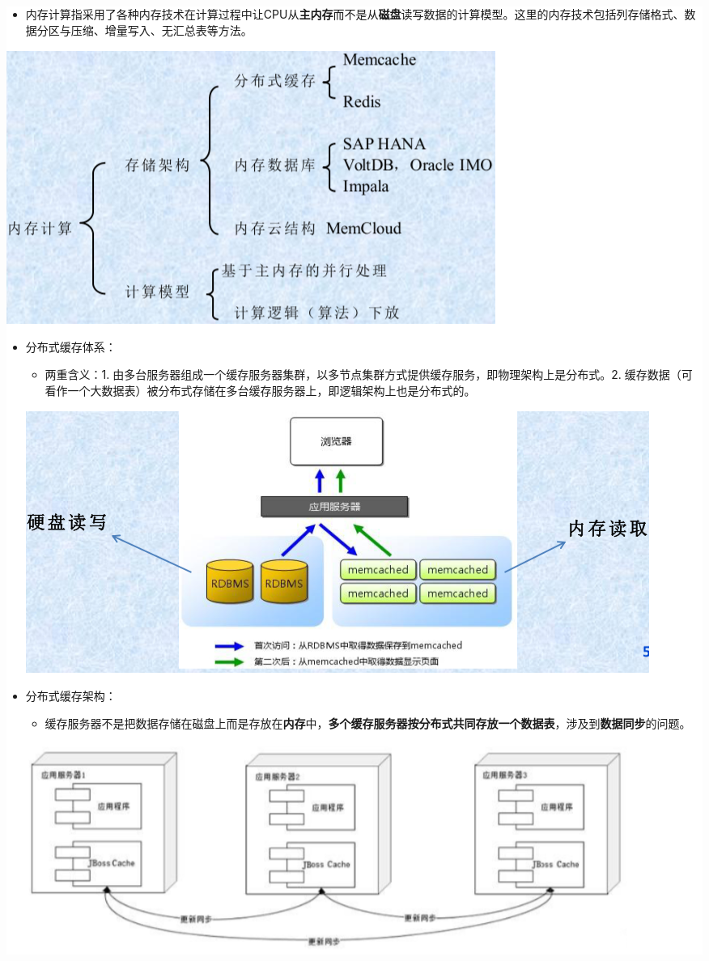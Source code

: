 - 内存计算指采用了各种内存技术在计算过程中让CPU从**主内存**而不是从**磁盘**读写数据的计算模型。这里的内存技术包括列存储格式、数据分区与压缩、增量写入、无汇总表等方法。

![image-20211228221158391](%E5%A4%A7%E6%95%B0%E6%8D%AE%E5%88%86%E6%9E%90%E4%B8%8E%E6%99%BA%E8%83%BD%E8%AE%A1%E7%AE%97%E6%9C%9F%E6%9C%AB%E5%A4%8D%E4%B9%A03.assets/image-20211228221158391.png)

- 分布式缓存体系：

  - 两重含义：1. 由多台服务器组成一个缓存服务器集群，以多节点集群方式提供缓存服务，即物理架构上是分布式。2. 缓存数据（可看作一个大数据表）被分布式存储在多台缓存服务器上，即逻辑架构上也是分布式的。

  ![image-20211228221306545](%E5%A4%A7%E6%95%B0%E6%8D%AE%E5%88%86%E6%9E%90%E4%B8%8E%E6%99%BA%E8%83%BD%E8%AE%A1%E7%AE%97%E6%9C%9F%E6%9C%AB%E5%A4%8D%E4%B9%A03.assets/image-20211228221306545.png)

- 分布式缓存架构：

  - 缓存服务器不是把数据存储在磁盘上而是存放在**内存**中，**多个缓存服务器按分布式共同存放一个数据表**，涉及到**数据同步**的问题。

  ![image-20211228221400734](%E5%A4%A7%E6%95%B0%E6%8D%AE%E5%88%86%E6%9E%90%E4%B8%8E%E6%99%BA%E8%83%BD%E8%AE%A1%E7%AE%97%E6%9C%9F%E6%9C%AB%E5%A4%8D%E4%B9%A03.assets/image-20211228221400734.png)
